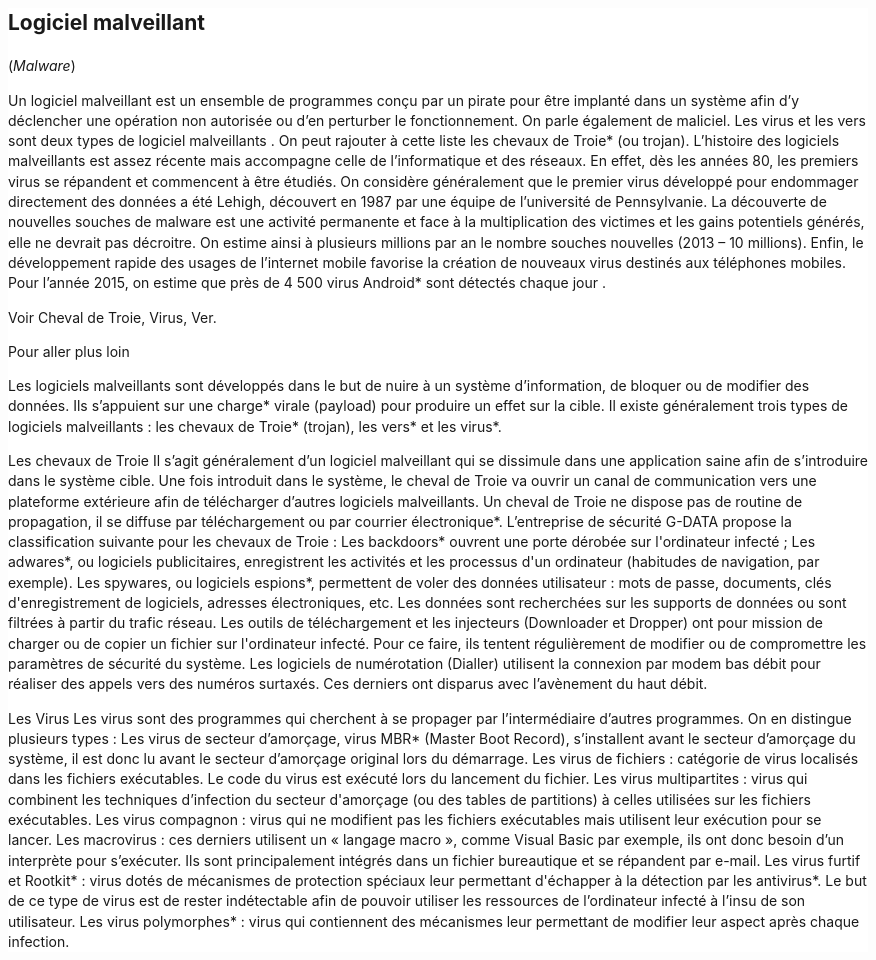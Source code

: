 ## Logiciel malveillant
(*Malware*)

Un logiciel malveillant est un ensemble de programmes conçu par un pirate pour être implanté dans un système afin d’y déclencher une opération non autorisée ou d’en perturber le fonctionnement. On parle également de maliciel. Les virus et les vers sont deux types de logiciel malveillants . On peut rajouter à cette liste les chevaux de Troie* (ou trojan). L’histoire des logiciels malveillants est assez récente mais accompagne celle de l’informatique et des réseaux. En effet, dès les années 80, les premiers virus se répandent et commencent à être étudiés. On considère généralement que le premier virus développé pour endommager directement des données a été Lehigh, découvert en 1987 par une équipe de l’université de Pennsylvanie. La découverte de nouvelles souches de malware est une activité permanente et face à la multiplication des victimes et les gains potentiels générés, elle ne devrait pas décroitre. On estime ainsi à plusieurs millions par an le nombre souches nouvelles (2013 – 10 millions). Enfin, le développement rapide des usages de l’internet mobile favorise la création de nouveaux virus destinés aux téléphones mobiles. Pour l’année 2015, on estime que près de 4 500 virus Android* sont détectés chaque jour .

Voir Cheval de Troie, Virus, Ver.

Pour aller plus loin

Les logiciels malveillants sont développés dans le but de nuire à un système d’information, de bloquer ou de modifier des données. Ils s’appuient sur une charge* virale (payload) pour produire un effet sur la cible. Il existe généralement trois types de logiciels malveillants : les chevaux de Troie* (trojan), les vers* et les virus*.

Les chevaux de Troie
Il s’agit généralement d’un logiciel malveillant qui se dissimule dans une application saine afin de s’introduire dans le système cible. Une fois introduit dans le système, le cheval de Troie va ouvrir un canal de communication vers une plateforme extérieure afin de télécharger d’autres logiciels malveillants. Un cheval de Troie ne dispose pas de routine de propagation, il se diffuse par téléchargement ou par courrier électronique*. L’entreprise de sécurité G-DATA propose la classification suivante pour les chevaux de Troie  :
Les backdoors* ouvrent une porte dérobée sur l'ordinateur infecté ;
Les adwares*, ou logiciels publicitaires, enregistrent les activités et les processus d'un ordinateur (habitudes de navigation, par exemple). 
Les spywares, ou logiciels espions*, permettent de voler des données utilisateur : mots de passe, documents, clés d'enregistrement de logiciels, adresses électroniques, etc. Les données sont recherchées sur les supports de données ou sont filtrées à partir du trafic réseau. 
Les outils de téléchargement et les injecteurs (Downloader et Dropper) ont pour mission de charger ou de copier un fichier sur l'ordinateur infecté. Pour ce faire, ils tentent régulièrement de modifier ou de compromettre les paramètres de sécurité du système.
Les logiciels de numérotation (Dialler) utilisent la connexion par modem bas débit pour réaliser des appels vers des numéros surtaxés. Ces derniers ont disparus avec l’avènement du haut débit.

Les Virus
Les virus sont des programmes qui cherchent à se propager par l’intermédiaire d’autres programmes. On en distingue plusieurs types :
Les virus de secteur d’amorçage, virus MBR* (Master Boot Record), s’installent avant le secteur d’amorçage du système, il est donc lu avant le secteur d’amorçage original lors du démarrage. 
Les virus de fichiers : catégorie de virus localisés dans les fichiers exécutables. Le code du virus est exécuté lors du lancement du fichier.
Les virus multipartites : virus qui combinent les techniques d’infection du secteur d'amorçage (ou des tables de partitions) à celles utilisées sur les fichiers exécutables.
Les virus compagnon : virus qui ne modifient pas les fichiers exécutables mais utilisent leur exécution pour se lancer. 
Les macrovirus : ces derniers utilisent un « langage macro », comme Visual Basic par exemple, ils ont donc besoin d’un interprète pour s’exécuter. Ils sont principalement intégrés dans un fichier bureautique et se répandent par e-mail. 
Les virus furtif et Rootkit* : virus dotés de mécanismes de protection spéciaux leur permettant d'échapper à la détection par les antivirus*. Le but de ce type de virus est de rester indétectable afin de pouvoir utiliser les ressources de l’ordinateur infecté à l’insu de son utilisateur. 
Les virus polymorphes* : virus qui contiennent des mécanismes leur permettant de modifier leur aspect après chaque infection.
